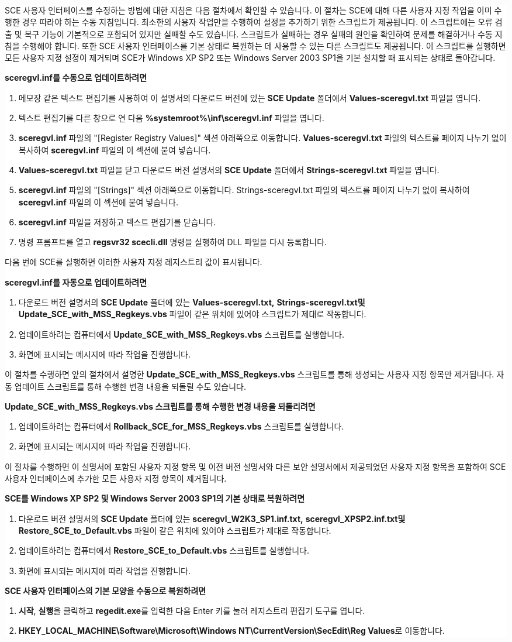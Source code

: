 SCE 사용자 인터페이스를 수정하는 방법에 대한 지침은 다음 절차에서 확인할 수 있습니다. 이 절차는 SCE에 대해 다른 사용자 지정 작업을 이미 수행한 경우 따라야 하는 수동 지침입니다. 최소한의 사용자 작업만을 수행하여 설정을 추가하기 위한 스크립트가 제공됩니다. 이 스크립트에는 오류 검출 및 복구 기능이 기본적으로 포함되어 있지만 실패할 수도 있습니다. 스크립트가 실패하는 경우 실패의 원인을 확인하여 문제를 해결하거나 수동 지침을 수행해야 합니다. 또한 SCE 사용자 인터페이스를 기본 상태로 복원하는 데 사용할 수 있는 다른 스크립트도 제공됩니다. 이 스크립트를 실행하면 모든 사용자 지정 설정이 제거되며 SCE가 Windows XP SP2 또는 Windows Server 2003 SP1을 기본 설치할 때 표시되는 상태로 돌아갑니다.

**sceregvl.inf를 수동으로 업데이트하려면**

1.  메모장 같은 텍스트 편집기를 사용하여 이 설명서의 다운로드 버전에 있는 **SCE Update** 폴더에서 **Values-sceregvl.txt** 파일을 엽니다.

2.  텍스트 편집기를 다른 창으로 연 다음 **%systemroot%\\inf\\sceregvl.inf** 파일을 엽니다.

3.  **sceregvl.inf** 파일의 "\[Register Registry Values\]" 섹션 아래쪽으로 이동합니다. **Values-sceregvl.txt** 파일의 텍스트를 페이지 나누기 없이 복사하여 **sceregvl.inf** 파일의 이 섹션에 붙여 넣습니다.

4.  **Values-sceregvl.txt** 파일을 닫고 다운로드 버전 설명서의 **SCE Update** 폴더에서 **Strings-sceregvl.txt** 파일을 엽니다.

5.  **sceregvl.inf** 파일의 "\[Strings\]" 섹션 아래쪽으로 이동합니다. Strings-sceregvl.txt 파일의 텍스트를 페이지 나누기 없이 복사하여 **sceregvl.inf** 파일의 이 섹션에 붙여 넣습니다.

6.  **sceregvl.inf** 파일을 저장하고 텍스트 편집기를 닫습니다.

7.  명령 프롬프트를 열고 **regsvr32 scecli.dll** 명령을 실행하여 DLL 파일을 다시 등록합니다.

다음 번에 SCE를 실행하면 이러한 사용자 지정 레지스트리 값이 표시됩니다.

**sceregvl.inf를 자동으로 업데이트하려면**

1.  다운로드 버전 설명서의 **SCE Update** 폴더에 있는 **Values-sceregvl.txt,** **Strings-sceregvl.txt및Update\_SCE\_with\_MSS\_Regkeys.vbs** 파일이 같은 위치에 있어야 스크립트가 제대로 작동합니다.

2.  업데이트하려는 컴퓨터에서 **Update\_SCE\_with\_MSS\_Regkeys.vbs** 스크립트를 실행합니다.

3.  화면에 표시되는 메시지에 따라 작업을 진행합니다.

이 절차를 수행하면 앞의 절차에서 설명한 **Update\_SCE\_with\_MSS\_Regkeys.vbs** 스크립트를 통해 생성되는 사용자 지정 항목만 제거됩니다. 자동 업데이트 스크립트를 통해 수행한 변경 내용을 되돌릴 수도 있습니다.

**Update\_SCE\_with\_MSS\_Regkeys.vbs 스크립트를 통해 수행한 변경 내용을 되돌리려면**

1.  업데이트하려는 컴퓨터에서 **Rollback\_SCE\_for\_MSS\_Regkeys.vbs** 스크립트를 실행합니다.

2.  화면에 표시되는 메시지에 따라 작업을 진행합니다.

이 절차를 수행하면 이 설명서에 포함된 사용자 지정 항목 및 이전 버전 설명서와 다른 보안 설명서에서 제공되었던 사용자 지정 항목을 포함하여 SCE 사용자 인터페이스에 추가한 모든 사용자 지정 항목이 제거됩니다.

**SCE를 Windows XP SP2 및 Windows Server 2003 SP1의 기본 상태로 복원하려면**

1.  다운로드 버전 설명서의 **SCE Update** 폴더에 있는 **sceregvl\_W2K3\_SP1.inf.txt,** **sceregvl\_XPSP2.inf.txt및Restore\_SCE\_to\_Default.vbs** 파일이 같은 위치에 있어야 스크립트가 제대로 작동합니다.

2.  업데이트하려는 컴퓨터에서 **Restore\_SCE\_to\_Default.vbs** 스크립트를 실행합니다.

3.  화면에 표시되는 메시지에 따라 작업을 진행합니다.

**SCE 사용자 인터페이스의 기본 모양을 수동으로 복원하려면**

1.  **시작**, **실행**을 클릭하고 **regedit.exe**를 입력한 다음 Enter 키를 눌러 레지스트리 편집기 도구를 엽니다.

2.  **HKEY\_LOCAL\_MACHINE\\Software\\Microsoft\\Windows NT\\CurrentVersion\\SecEdit\\Reg Values**로 이동합니다.

